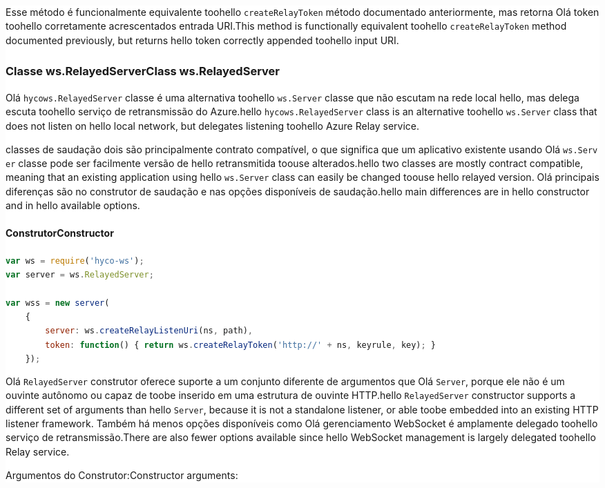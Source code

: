 <span data-ttu-id="04f43-144">Esse método é funcionalmente equivalente toohello `createRelayToken` método documentado anteriormente, mas retorna Olá token toohello corretamente acrescentados entrada URI.</span><span class="sxs-lookup"><span data-stu-id="04f43-144">This method is functionally equivalent toohello `createRelayToken` method documented previously, but returns hello token correctly appended toohello input URI.</span></span>

### <a name="class-wsrelayedserver"></a><span data-ttu-id="04f43-145">Classe ws.RelayedServer</span><span class="sxs-lookup"><span data-stu-id="04f43-145">Class ws.RelayedServer</span></span>

<span data-ttu-id="04f43-146">Olá `hycows.RelayedServer` classe é uma alternativa toohello `ws.Server` classe que não escutam na rede local hello, mas delega escuta toohello serviço de retransmissão do Azure.</span><span class="sxs-lookup"><span data-stu-id="04f43-146">hello `hycows.RelayedServer` class is an alternative toohello `ws.Server` class that does not listen on hello local network, but delegates listening toohello Azure Relay service.</span></span>

<span data-ttu-id="04f43-147">classes de saudação dois são principalmente contrato compatível, o que significa que um aplicativo existente usando Olá `ws.Server` classe pode ser facilmente versão de hello retransmitida toouse alterados.</span><span class="sxs-lookup"><span data-stu-id="04f43-147">hello two classes are mostly contract compatible, meaning that an existing application using hello `ws.Server` class can easily be changed toouse hello relayed version.</span></span> <span data-ttu-id="04f43-148">Olá principais diferenças são no construtor de saudação e nas opções disponíveis de saudação.</span><span class="sxs-lookup"><span data-stu-id="04f43-148">hello main differences are in hello constructor and in hello available options.</span></span>

#### <a name="constructor"></a><span data-ttu-id="04f43-149">Construtor</span><span class="sxs-lookup"><span data-stu-id="04f43-149">Constructor</span></span>  

```JavaScript 
var ws = require('hyco-ws');
var server = ws.RelayedServer;

var wss = new server(
    {
        server: ws.createRelayListenUri(ns, path),
        token: function() { return ws.createRelayToken('http://' + ns, keyrule, key); }
    });
```

<span data-ttu-id="04f43-150">Olá `RelayedServer` construtor oferece suporte a um conjunto diferente de argumentos que Olá `Server`, porque ele não é um ouvinte autônomo ou capaz de toobe inserido em uma estrutura de ouvinte HTTP.</span><span class="sxs-lookup"><span data-stu-id="04f43-150">hello `RelayedServer` constructor supports a different set of arguments than hello `Server`, because it is not a standalone listener, or able toobe embedded into an existing HTTP listener framework.</span></span> <span data-ttu-id="04f43-151">Também há menos opções disponíveis como Olá gerenciamento WebSocket é amplamente delegado toohello serviço de retransmissão.</span><span class="sxs-lookup"><span data-stu-id="04f43-151">There are also fewer options available since hello WebSocket management is largely delegated toohello Relay service.</span></span>

<span data-ttu-id="04f43-152">Argumentos do Construtor:</span><span class="sxs-lookup"><span data-stu-id="04f43-152">Constructor arguments:</span></span>
